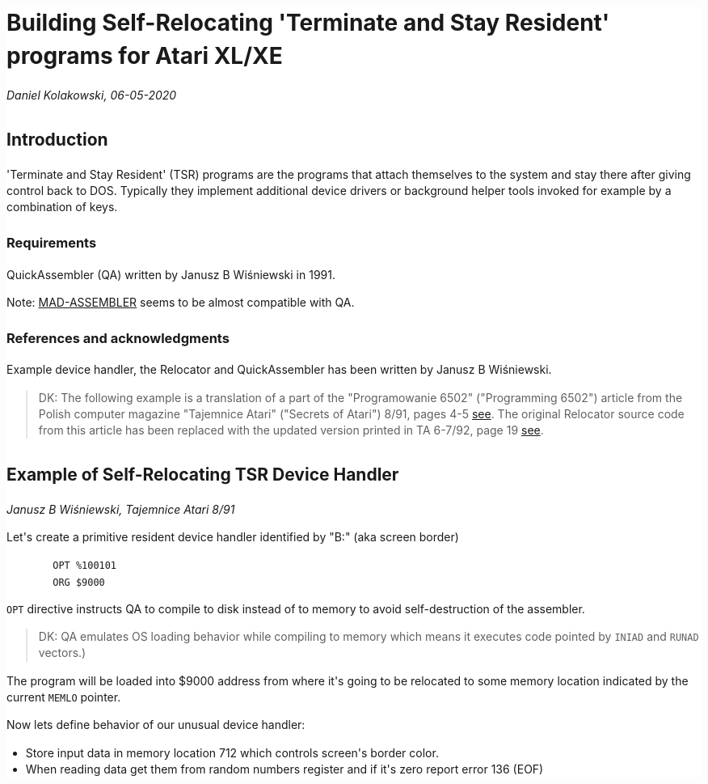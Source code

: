 Building Self-Relocating 'Terminate and Stay Resident' programs for Atari XL/XE
===============================================================================

*Daniel Kolakowski, 06-05-2020*

Introduction
------------

'Terminate and Stay Resident' (TSR) programs are the programs that attach themselves
to the system and stay there after giving control back to DOS.
Typically they implement additional device drivers or background helper tools
invoked for example by a combination of keys.

### Requirements

QuickAssembler (QA) written by Janusz B Wiśniewski in 1991.

Note: [MAD-ASSEMBLER](https://mads.atari8.info/mads_eng.html) seems to be almost
compatible with QA.

### References and acknowledgments

Example device handler, the Relocator and QuickAssembler has been written by Janusz B Wiśniewski.

> DK: The following example is a translation of a part of the "Programowanie 6502"
> ("Programming 6502") article from the Polish computer magazine "Tajemnice Atari"
> ("Secrets of Atari") 8/91, pages 4-5
> [see](http://tajemnice.atari8.info/8_91/8_91_6502.html).
> The original Relocator source code from this article has been replaced with
> the updated version printed in TA 6-7/92, page 19
> [see](http://tajemnice.atari8.info/6-7_92/6-7_92_6502.html).


Example of Self-Relocating TSR Device Handler
---------------------------------------------

*Janusz B Wiśniewski, Tajemnice Atari 8/91*

Let's create a primitive resident device handler identified by "B:" (aka screen
 border)

```
        OPT %100101
        ORG $9000
```

`OPT` directive instructs QA to compile to disk instead of to memory to avoid
self-destruction of the assembler.

> DK: QA emulates OS loading behavior while compiling to memory which means it
> executes code pointed by `INIAD` and `RUNAD` vectors.)

The program will be loaded into $9000 address from where it's going to be relocated
to some memory location indicated by the current `MEMLO` pointer.

Now lets define behavior of our unusual device handler:

* Store input data in memory location 712 which controls screen's border color.
* When reading data get them from random numbers register and if it's zero report error 136 (EOF)
